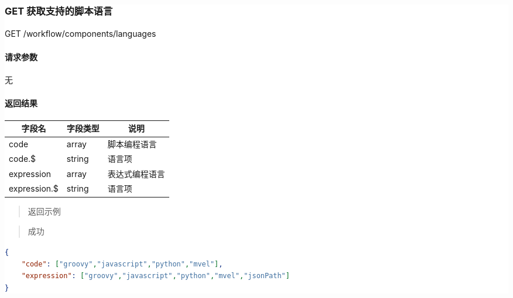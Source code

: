 
### GET 获取支持的脚本语言

GET /workflow/components/languages

#### 请求参数

无

#### 返回结果

| 字段名       |字段类型|说明|
|-----------|---|---|
| code | array | 脚本编程语言 |
| code.$ | string | 语言项 |
| expression | array | 表达式编程语言 |
| expression.$ | string | 语言项 |

> 返回示例

> 成功

```json
{
    "code": ["groovy","javascript","python","mvel"],
    "expression": ["groovy","javascript","python","mvel","jsonPath"]
}
```
